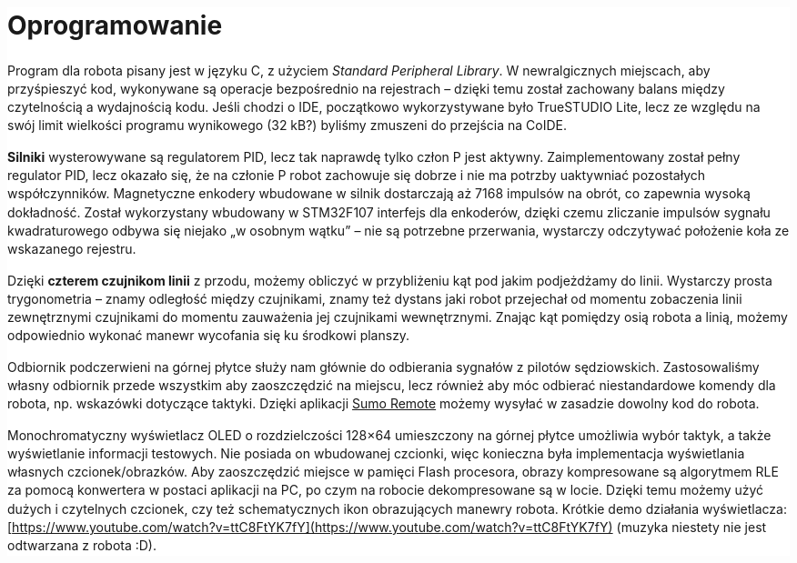 # Oprogramowanie

Program dla robota pisany jest w języku C, z użyciem _Standard Peripheral Library_. W newralgicznych miejscach, aby
przyśpieszyć kod, wykonywane są operacje bezpośrednio na rejestrach – dzięki temu został zachowany balans między
czytelnością a wydajnością kodu. Jeśli chodzi o IDE, początkowo wykorzystywane było TrueSTUDIO Lite, lecz ze względu na
swój limit wielkości programu wynikowego (32 kB?) byliśmy zmuszeni do przejścia na CoIDE.

**Silniki** wysterowywane są regulatorem PID, lecz tak naprawdę tylko człon P jest aktywny. Zaimplementowany został
pełny regulator PID, lecz okazało się, że na członie P robot zachowuje się dobrze i nie ma potrzby uaktywniać
pozostałych współczynników. Magnetyczne enkodery wbudowane w silnik dostarczają aż 7168 impulsów na obrót, co zapewnia
wysoką dokładność. Został wykorzystany wbudowany w STM32F107 interfejs dla enkoderów, dzięki czemu zliczanie impulsów
sygnału kwadraturowego odbywa się niejako „w osobnym wątku” – nie są potrzebne przerwania, wystarczy odczytywać
położenie koła ze wskazanego rejestru.

Dzięki **czterem czujnikom linii** z przodu, możemy obliczyć w przybliżeniu kąt pod jakim podjeżdżamy do linii.
Wystarczy prosta trygonometria – znamy odległość między czujnikami, znamy też dystans jaki robot przejechał od momentu
zobaczenia linii zewnętrznymi czujnikami do momentu zauważenia jej czujnikami wewnętrznymi. Znając kąt pomiędzy osią
robota a linią, możemy odpowiednio wykonać manewr wycofania się ku środkowi planszy.

Odbiornik podczerwieni na górnej płytce służy nam głównie do odbierania sygnałów z pilotów sędziowskich. Zastosowaliśmy
własny odbiornik przede wszystkim aby zaoszczędzić na miejscu, lecz również aby móc odbierać niestandardowe komendy dla
robota, np. wskazówki dotyczące taktyki. Dzięki aplikacji
[Sumo Remote](https://play.google.com/store/apps/details?id=eu.mcft.sumoremote&hl=en_US&gl=US) możemy wysyłać w zasadzie
dowolny kod do robota.

Monochromatyczny wyświetlacz OLED o rozdzielczości 128×64 umieszczony na górnej płytce umożliwia wybór taktyk, a także
wyświetlanie informacji testowych. Nie posiada on wbudowanej czcionki, więc konieczna była implementacja wyświetlania
własnych czcionek/obrazków. Aby zaoszczędzić miejsce w pamięci Flash procesora, obrazy kompresowane są algorytmem RLE za
pomocą konwertera w postaci aplikacji na PC, po czym na robocie dekompresowane są w locie. Dzięki temu możemy użyć
dużych i czytelnych czcionek, czy też schematycznych ikon obrazujących manewry robota. Krótkie demo działania
wyświetlacza: [https://www.youtube.com/watch?v=ttC8FtYK7fY](https://www.youtube.com/watch?v=ttC8FtYK7fY) (muzyka
niestety nie jest odtwarzana z robota :D).
